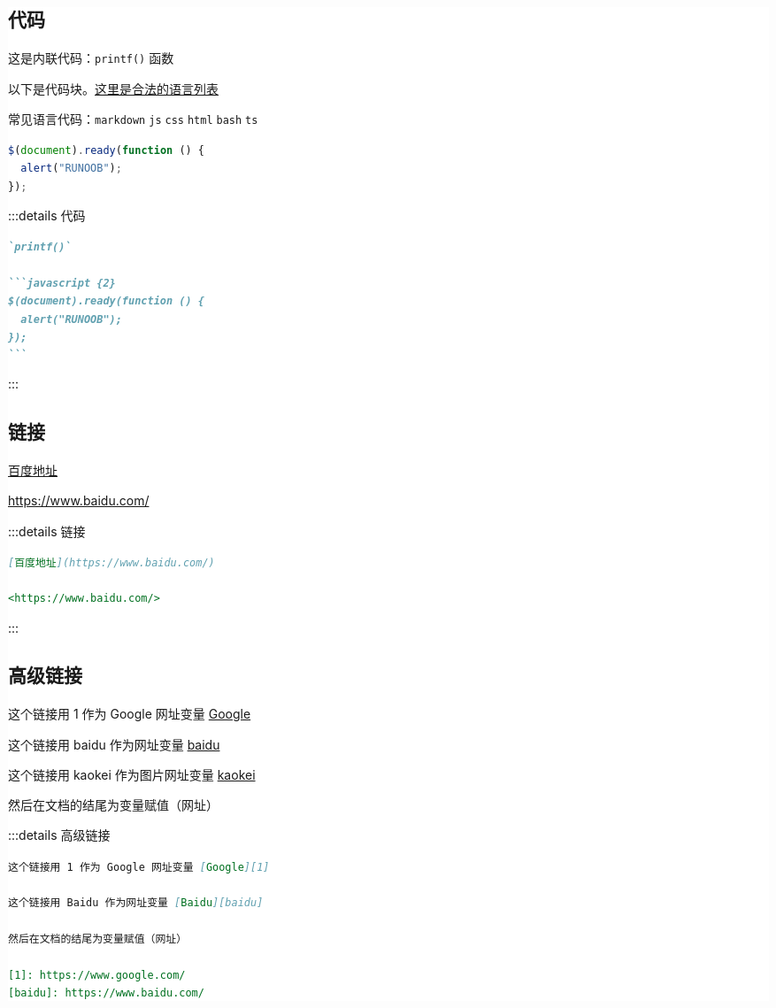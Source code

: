 ## 代码

这是内联代码：`printf()` 函数

以下是代码块。[这里是合法的语言列表](https://prismjs.com/#languages-list)

常见语言代码：`markdown` `js` `css` `html` `bash` `ts`

```javascript {2}
$(document).ready(function () {
  alert("RUNOOB");
});
```

:::details 代码

````markdown
`printf()`

```javascript {2}
$(document).ready(function () {
  alert("RUNOOB");
});
```
````

:::

## 链接

[百度地址](https://www.baidu.com/)

<https://www.baidu.com/>

:::details 链接

```markdown
[百度地址](https://www.baidu.com/)

<https://www.baidu.com/>
```

:::

## 高级链接

这个链接用 1 作为 Google 网址变量 [Google][1]

这个链接用 baidu 作为网址变量 [baidu][baidu]

这个链接用 kaokei 作为图片网址变量 [kaokei][kaokei]

然后在文档的结尾为变量赋值（网址）

[1]: https://www.google.com/
[baidu]: https://www.baidu.com/
[kaokei]: https://cdn.jsdelivr.net/gh/kaokei/static-cdn/logo/white/logo@512.png

:::details 高级链接

```markdown
这个链接用 1 作为 Google 网址变量 [Google][1]

这个链接用 Baidu 作为网址变量 [Baidu][baidu]

然后在文档的结尾为变量赋值（网址）

[1]: https://www.google.com/
[baidu]: https://www.baidu.com/
```
